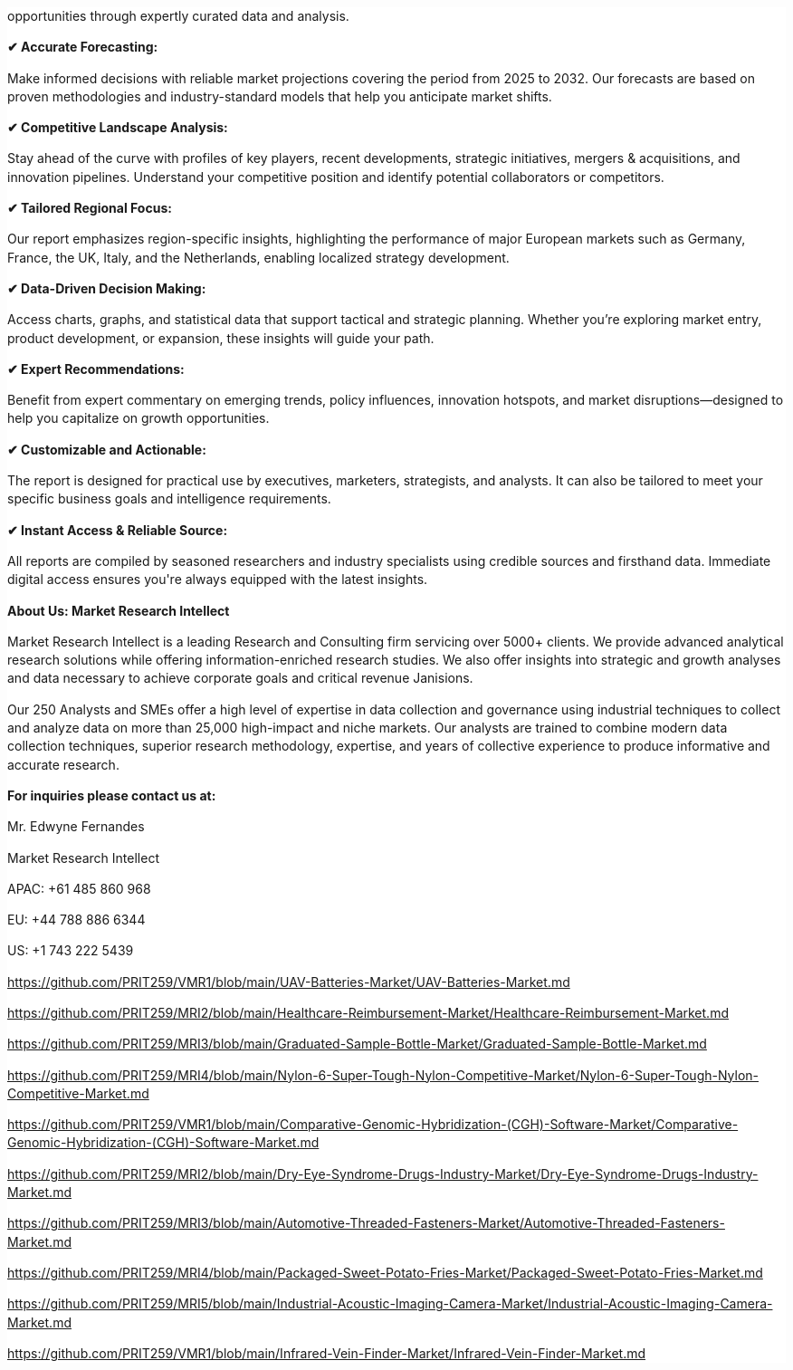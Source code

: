 opportunities through expertly curated data and analysis.</p><p><strong>✔ Accurate Forecasting:</strong></p><p>Make informed decisions with reliable market projections covering the period from 2025 to 2032. Our forecasts are based on proven methodologies and industry-standard models that help you anticipate market shifts.</p><p><strong>✔ Competitive Landscape Analysis:</strong></p><p>Stay ahead of the curve with profiles of key players, recent developments, strategic initiatives, mergers &amp; acquisitions, and innovation pipelines. Understand your competitive position and identify potential collaborators or competitors.</p><p><strong>✔ Tailored Regional Focus:</strong></p><p>Our report emphasizes region-specific insights, highlighting the performance of major European markets such as Germany, France, the UK, Italy, and the Netherlands, enabling localized strategy development.</p><p><strong>✔ Data-Driven Decision Making:</strong></p><p>Access charts, graphs, and statistical data that support tactical and strategic planning. Whether you&rsquo;re exploring market entry, product development, or expansion, these insights will guide your path.</p><p><strong>✔ Expert Recommendations:</strong></p><p>Benefit from expert commentary on emerging trends, policy influences, innovation hotspots, and market disruptions&mdash;designed to help you capitalize on growth opportunities.</p><p><strong>✔ Customizable and Actionable:</strong></p><p>The report is designed for practical use by executives, marketers, strategists, and analysts. It can also be tailored to meet your specific business goals and intelligence requirements.</p><p><strong>✔ Instant Access &amp; Reliable Source:</strong></p><p>All reports are compiled by seasoned researchers and industry specialists using credible sources and firsthand data. Immediate digital access ensures you're always equipped with the latest insights.</p><p><strong><span class="font-[700]">About Us: Market Research Intellect</span></strong></p><p><span class="">Market Research Intellect is a leading Research and Consulting firm servicing over 5000+ clients. We provide advanced analytical research solutions while offering information-enriched research studies.&nbsp;</span>We also offer insights into strategic and growth analyses and data necessary to achieve corporate goals and critical revenue Janisions.</p><p><span class="">Our 250 Analysts and SMEs offer a high level of expertise in data collection and governance using industrial techniques to collect and analyze data on more than 25,000 high-impact and niche markets. Our analysts are trained to combine modern data collection techniques, superior research methodology, expertise, and years of collective experience to produce informative and accurate research.</span></p><p><strong>For inquiries please contact us at:</strong></p><p>Mr. Edwyne Fernandes</p><p>Market Research Intellect</p><p>APAC: +61 485 860 968</p><p>EU: +44 788 886 6344</p><p>US: +1 743 222 5439</p><p><a href=" https://github.com/PRIT259/VMR1/blob/main/UAV-Batteries-Market/UAV-Batteries-Market.md"> https://github.com/PRIT259/VMR1/blob/main/UAV-Batteries-Market/UAV-Batteries-Market.md</a></p><p><a href=" https://github.com/PRIT259/MRI2/blob/main/Healthcare-Reimbursement-Market/Healthcare-Reimbursement-Market.md"> https://github.com/PRIT259/MRI2/blob/main/Healthcare-Reimbursement-Market/Healthcare-Reimbursement-Market.md</a></p><p><a href=" https://github.com/PRIT259/MRI3/blob/main/Graduated-Sample-Bottle-Market/Graduated-Sample-Bottle-Market.md"> https://github.com/PRIT259/MRI3/blob/main/Graduated-Sample-Bottle-Market/Graduated-Sample-Bottle-Market.md</a></p><p><a href=" https://github.com/PRIT259/MRI4/blob/main/Nylon-6-Super-Tough-Nylon-Competitive-Market/Nylon-6-Super-Tough-Nylon-Competitive-Market.md"> https://github.com/PRIT259/MRI4/blob/main/Nylon-6-Super-Tough-Nylon-Competitive-Market/Nylon-6-Super-Tough-Nylon-Competitive-Market.md</a></p><p><a href=" https://github.com/PRIT259/VMR1/blob/main/Comparative-Genomic-Hybridization-(CGH)-Software-Market/Comparative-Genomic-Hybridization-(CGH)-Software-Market.md"> https://github.com/PRIT259/VMR1/blob/main/Comparative-Genomic-Hybridization-(CGH)-Software-Market/Comparative-Genomic-Hybridization-(CGH)-Software-Market.md</a></p><p><a href=" https://github.com/PRIT259/MRI2/blob/main/Dry-Eye-Syndrome-Drugs-Industry-Market/Dry-Eye-Syndrome-Drugs-Industry-Market.md"> https://github.com/PRIT259/MRI2/blob/main/Dry-Eye-Syndrome-Drugs-Industry-Market/Dry-Eye-Syndrome-Drugs-Industry-Market.md</a></p><p><a href=" https://github.com/PRIT259/MRI3/blob/main/Automotive-Threaded-Fasteners-Market/Automotive-Threaded-Fasteners-Market.md"> https://github.com/PRIT259/MRI3/blob/main/Automotive-Threaded-Fasteners-Market/Automotive-Threaded-Fasteners-Market.md</a></p><p><a href=" https://github.com/PRIT259/MRI4/blob/main/Packaged-Sweet-Potato-Fries-Market/Packaged-Sweet-Potato-Fries-Market.md"> https://github.com/PRIT259/MRI4/blob/main/Packaged-Sweet-Potato-Fries-Market/Packaged-Sweet-Potato-Fries-Market.md</a></p><p><a href="https://github.com/PRIT259/MRI5/blob/main/Industrial-Acoustic-Imaging-Camera-Market/Industrial-Acoustic-Imaging-Camera-Market.md">https://github.com/PRIT259/MRI5/blob/main/Industrial-Acoustic-Imaging-Camera-Market/Industrial-Acoustic-Imaging-Camera-Market.md</a></p><p><a href=" https://github.com/PRIT259/VMR1/blob/main/Infrared-Vein-Finder-Market/Infrared-Vein-Finder-Market.md"> https://github.com/PRIT259/VMR1/blob/main/Infrared-Vein-Finder-Market/Infrared-Vein-Finder-Market.md</a></p><p><a href=" https://github.com/PRIT259/MRI2/blob/main/Automatic-Wafer-Cleaning-Equipment-Market/Automatic-Wafer-Cleaning-Equipment-Market.md">
